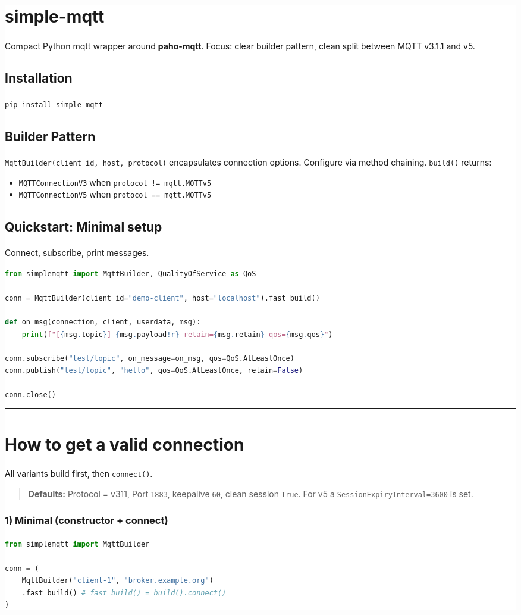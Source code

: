 # simple-mqtt

Compact Python mqtt wrapper around **paho-mqtt**. Focus: clear builder pattern, clean split between MQTT v3.1.1 and v5.

## Installation

```bash
pip install simple-mqtt
```

## Builder Pattern

`MqttBuilder(client_id, host, protocol)` encapsulates connection options. Configure via method chaining. `build()` returns:
- `MQTTConnectionV3` when `protocol != mqtt.MQTTv5`
- `MQTTConnectionV5` when `protocol == mqtt.MQTTv5`

## Quickstart: Minimal setup

Connect, subscribe, print messages.

```python
from simplemqtt import MqttBuilder, QualityOfService as QoS

conn = MqttBuilder(client_id="demo-client", host="localhost").fast_build()

def on_msg(connection, client, userdata, msg):
    print(f"[{msg.topic}] {msg.payload!r} retain={msg.retain} qos={msg.qos}")

conn.subscribe("test/topic", on_message=on_msg, qos=QoS.AtLeastOnce)
conn.publish("test/topic", "hello", qos=QoS.AtLeastOnce, retain=False)

conn.close()
```

---

# How to get a valid connection

All variants build first, then `connect()`.

> **Defaults:** Protocol = v311, Port `1883`, keepalive `60`, clean session `True`. For v5 a `SessionExpiryInterval=3600` is set.

### 1) Minimal (constructor + connect)

```python
from simplemqtt import MqttBuilder

conn = (
    MqttBuilder("client-1", "broker.example.org")
    .fast_build() # fast_build() = build().connect()
)
```
